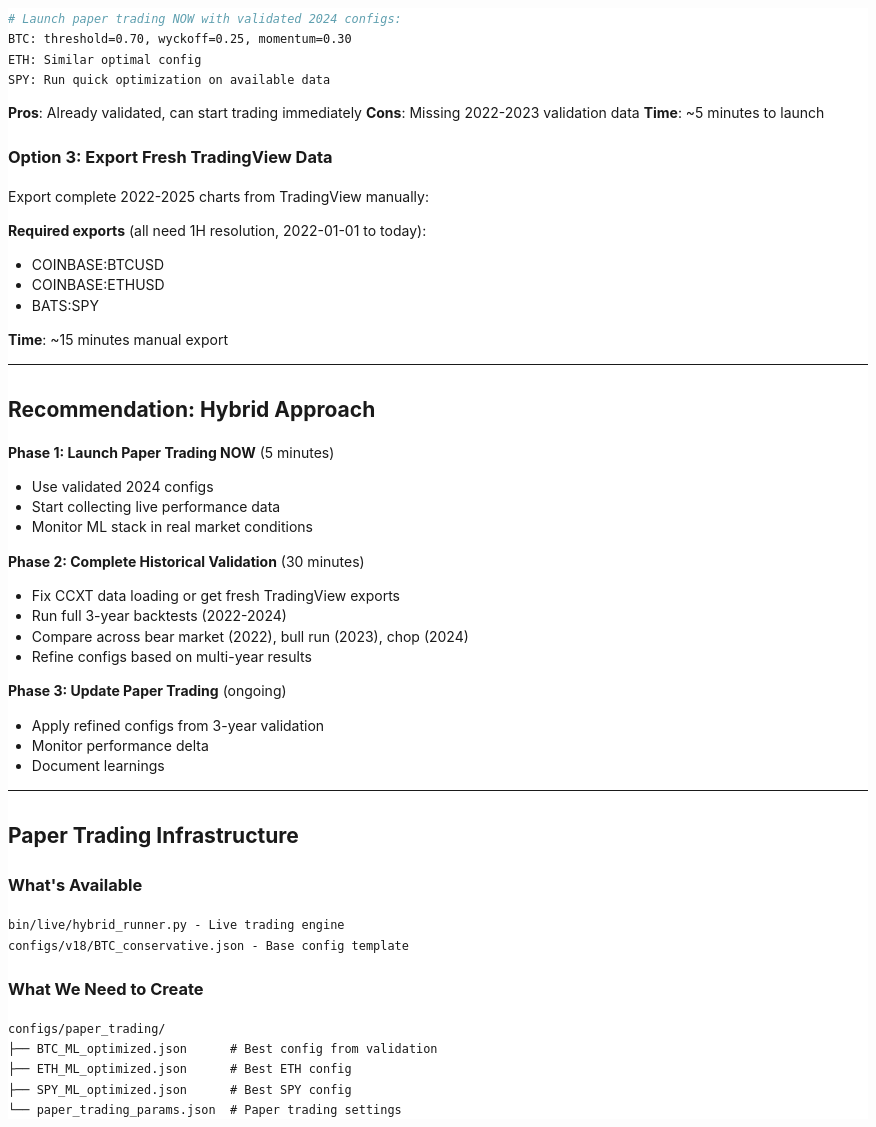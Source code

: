 ```bash
# Launch paper trading NOW with validated 2024 configs:
BTC: threshold=0.70, wyckoff=0.25, momentum=0.30
ETH: Similar optimal config
SPY: Run quick optimization on available data
```

**Pros**: Already validated, can start trading immediately
**Cons**: Missing 2022-2023 validation data
**Time**: ~5 minutes to launch

### Option 3: Export Fresh TradingView Data
Export complete 2022-2025 charts from TradingView manually:

**Required exports** (all need 1H resolution, 2022-01-01 to today):
- COINBASE:BTCUSD
- COINBASE:ETHUSD
- BATS:SPY

**Time**: ~15 minutes manual export

---

## Recommendation: Hybrid Approach

**Phase 1: Launch Paper Trading NOW** (5 minutes)
- Use validated 2024 configs
- Start collecting live performance data
- Monitor ML stack in real market conditions

**Phase 2: Complete Historical Validation** (30 minutes)
- Fix CCXT data loading or get fresh TradingView exports
- Run full 3-year backtests (2022-2024)
- Compare across bear market (2022), bull run (2023), chop (2024)
- Refine configs based on multi-year results

**Phase 3: Update Paper Trading** (ongoing)
- Apply refined configs from 3-year validation
- Monitor performance delta
- Document learnings

---

## Paper Trading Infrastructure

### What's Available
```
bin/live/hybrid_runner.py - Live trading engine
configs/v18/BTC_conservative.json - Base config template
```

### What We Need to Create
```
configs/paper_trading/
├── BTC_ML_optimized.json      # Best config from validation
├── ETH_ML_optimized.json      # Best ETH config
├── SPY_ML_optimized.json      # Best SPY config
└── paper_trading_params.json  # Paper trading settings
```

